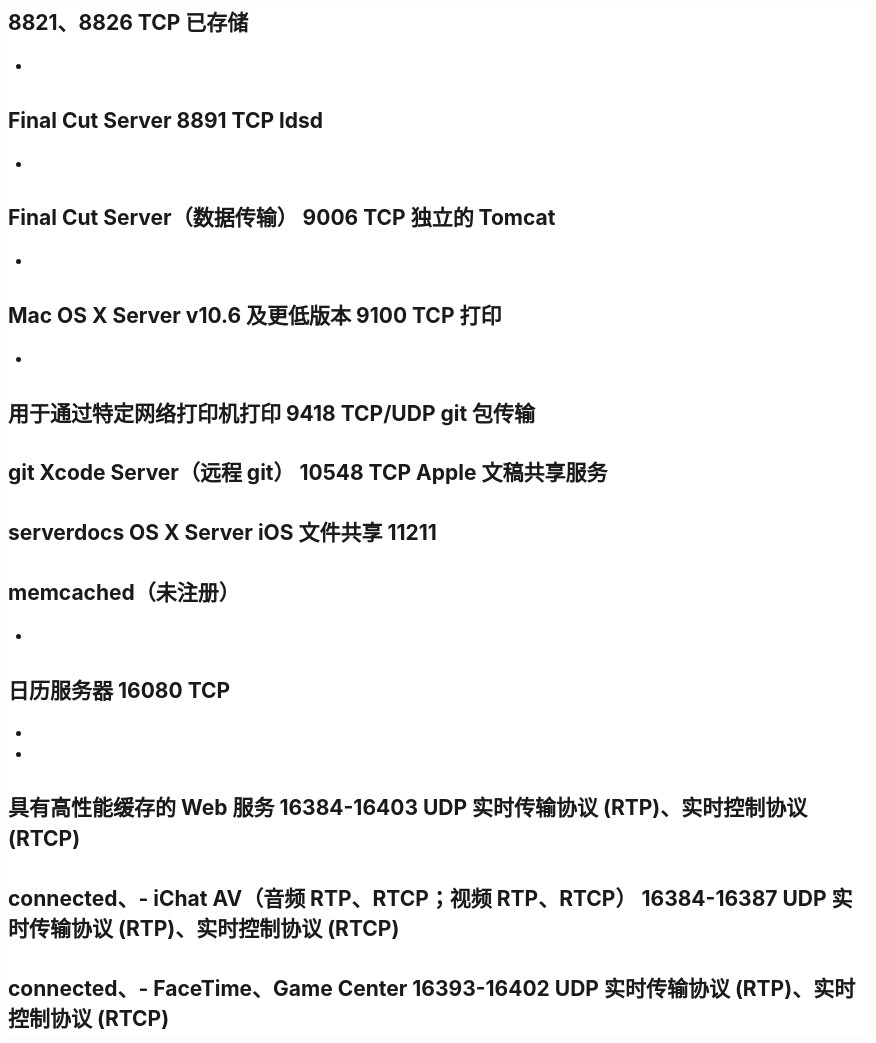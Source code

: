8821、8826
TCP
已存储
-
-
Final Cut Server
8891
TCP
ldsd
-
-
Final Cut Server（数据传输）
9006
TCP
独立的 Tomcat
-
-
Mac OS X Server v10.6 及更低版本
9100
TCP
打印
-
-
用于通过特定网络打印机打印
9418
TCP/UDP
git 包传输
-
git
Xcode Server（远程 git）
10548
TCP
Apple 文稿共享服务
-
serverdocs
OS X Server iOS 文件共享
11211
-
memcached（未注册）
-
-
日历服务器
16080
TCP
-
-
-
具有高性能缓存的 Web 服务
16384-16403
UDP
实时传输协议 (RTP)、实时控制协议 (RTCP)
-
connected、-
iChat AV（音频 RTP、RTCP；视频 RTP、RTCP）
16384-16387
UDP
实时传输协议 (RTP)、实时控制协议 (RTCP)
-
connected、-
FaceTime、Game Center
16393-16402
UDP
实时传输协议 (RTP)、实时控制协议 (RTCP)
-